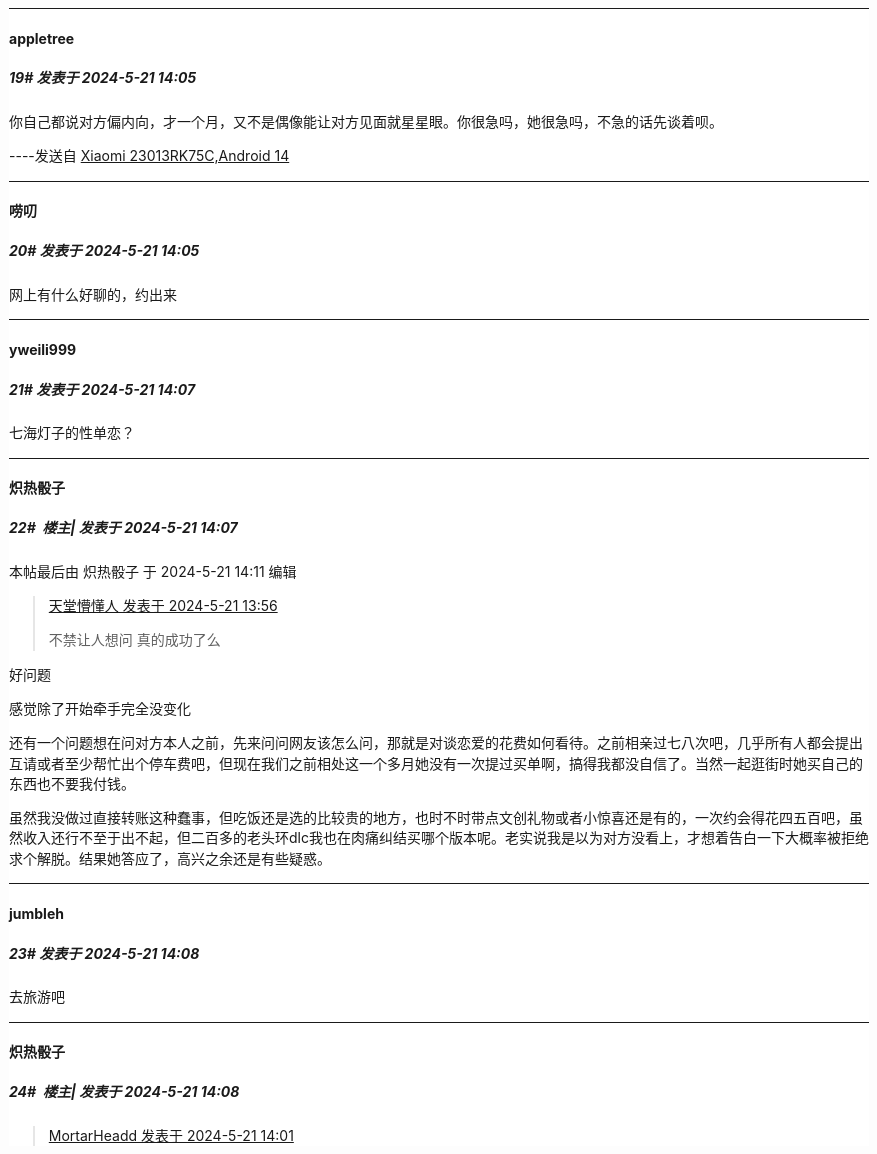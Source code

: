 *****

####  appletree  
##### 19#       发表于 2024-5-21 14:05

你自己都说对方偏内向，才一个月，又不是偶像能让对方见面就星星眼。你很急吗，她很急吗，不急的话先谈着呗。

----发送自 [Xiaomi 23013RK75C,Android 14](http://stage1.5j4m.com/?1.38)

*****

####  唠叨  
##### 20#       发表于 2024-5-21 14:05

网上有什么好聊的，约出来

*****

####  yweili999  
##### 21#       发表于 2024-5-21 14:07

七海灯子的性单恋？

*****

####  炽热骰子  
##### 22#         楼主| 发表于 2024-5-21 14:07

 本帖最后由 炽热骰子 于 2024-5-21 14:11 编辑 
<blockquote><a href="httphttps://bbs.saraba1st.com/2b/forum.php?mod=redirect&amp;goto=findpost&amp;pid=64951779&amp;ptid=2184246" target="_blank">天堂懵懂人 发表于 2024-5-21 13:56</a>

不禁让人想问 真的成功了么</blockquote>
好问题

感觉除了开始牵手完全没变化

还有一个问题想在问对方本人之前，先来问问网友该怎么问，那就是对谈恋爱的花费如何看待。之前相亲过七八次吧，几乎所有人都会提出互请或者至少帮忙出个停车费吧，但现在我们之前相处这一个多月她没有一次提过买单啊，搞得我都没自信了。当然一起逛街时她买自己的东西也不要我付钱。

虽然我没做过直接转账这种蠢事，但吃饭还是选的比较贵的地方，也时不时带点文创礼物或者小惊喜还是有的，一次约会得花四五百吧，虽然收入还行不至于出不起，但二百多的老头环dlc我也在肉痛纠结买哪个版本呢。老实说我是以为对方没看上，才想着告白一下大概率被拒绝求个解脱。结果她答应了，高兴之余还是有些疑惑。

*****

####  jumbleh  
##### 23#       发表于 2024-5-21 14:08

去旅游吧

*****

####  炽热骰子  
##### 24#         楼主| 发表于 2024-5-21 14:08

<blockquote><a href="httphttps://bbs.saraba1st.com/2b/forum.php?mod=redirect&amp;goto=findpost&amp;pid=64951828&amp;ptid=2184246" target="_blank">MortarHeadd 发表于 2024-5-21 14:01</a>
